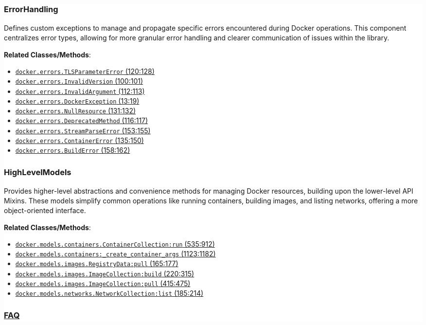
### ErrorHandling
Defines custom exceptions to manage and propagate specific errors encountered during Docker operations. This component centralizes error types, allowing for more granular error handling and clearer communication of issues within the library.


**Related Classes/Methods**:

- <a href="https://github.com/docker/docker-py/blob/master/docker/errors.py#L120-L128" target="_blank" rel="noopener noreferrer">`docker.errors.TLSParameterError` (120:128)</a>
- <a href="https://github.com/docker/docker-py/blob/master/docker/errors.py#L100-L101" target="_blank" rel="noopener noreferrer">`docker.errors.InvalidVersion` (100:101)</a>
- <a href="https://github.com/docker/docker-py/blob/master/docker/errors.py#L112-L113" target="_blank" rel="noopener noreferrer">`docker.errors.InvalidArgument` (112:113)</a>
- <a href="https://github.com/docker/docker-py/blob/master/docker/errors.py#L13-L19" target="_blank" rel="noopener noreferrer">`docker.errors.DockerException` (13:19)</a>
- <a href="https://github.com/docker/docker-py/blob/master/docker/errors.py#L131-L132" target="_blank" rel="noopener noreferrer">`docker.errors.NullResource` (131:132)</a>
- <a href="https://github.com/docker/docker-py/blob/master/docker/errors.py#L116-L117" target="_blank" rel="noopener noreferrer">`docker.errors.DeprecatedMethod` (116:117)</a>
- <a href="https://github.com/docker/docker-py/blob/master/docker/errors.py#L153-L155" target="_blank" rel="noopener noreferrer">`docker.errors.StreamParseError` (153:155)</a>
- <a href="https://github.com/docker/docker-py/blob/master/docker/errors.py#L135-L150" target="_blank" rel="noopener noreferrer">`docker.errors.ContainerError` (135:150)</a>
- <a href="https://github.com/docker/docker-py/blob/master/docker/errors.py#L158-L162" target="_blank" rel="noopener noreferrer">`docker.errors.BuildError` (158:162)</a>


### HighLevelModels
Provides higher-level abstractions and convenience methods for managing Docker resources, building upon the lower-level API Mixins. These models simplify common operations like running containers, building images, and listing networks, offering a more object-oriented interface.


**Related Classes/Methods**:

- <a href="https://github.com/docker/docker-py/blob/master/docker/models/containers.py#L535-L912" target="_blank" rel="noopener noreferrer">`docker.models.containers.ContainerCollection:run` (535:912)</a>
- <a href="https://github.com/docker/docker-py/blob/master/docker/models/containers.py#L1123-L1182" target="_blank" rel="noopener noreferrer">`docker.models.containers:_create_container_args` (1123:1182)</a>
- <a href="https://github.com/docker/docker-py/blob/master/docker/models/images.py#L165-L177" target="_blank" rel="noopener noreferrer">`docker.models.images.RegistryData:pull` (165:177)</a>
- <a href="https://github.com/docker/docker-py/blob/master/docker/models/images.py#L220-L315" target="_blank" rel="noopener noreferrer">`docker.models.images.ImageCollection:build` (220:315)</a>
- <a href="https://github.com/docker/docker-py/blob/master/docker/models/images.py#L415-L475" target="_blank" rel="noopener noreferrer">`docker.models.images.ImageCollection:pull` (415:475)</a>
- <a href="https://github.com/docker/docker-py/blob/master/docker/models/networks.py#L185-L214" target="_blank" rel="noopener noreferrer">`docker.models.networks.NetworkCollection:list` (185:214)</a>




### [FAQ](https://github.com/CodeBoarding/GeneratedOnBoardings/tree/main?tab=readme-ov-file#faq)